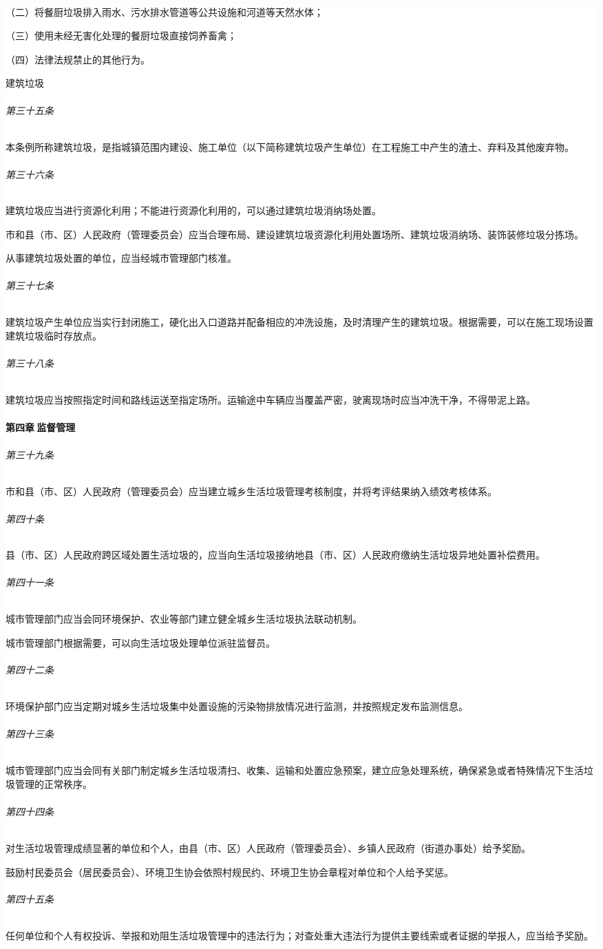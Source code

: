 （二）将餐厨垃圾排入雨水、污水排水管道等公共设施和河道等天然水体；

（三）使用未经无害化处理的餐厨垃圾直接饲养畜禽；

（四）法律法规禁止的其他行为。

建筑垃圾

###### 第三十五条

本条例所称建筑垃圾，是指城镇范围内建设、施工单位（以下简称建筑垃圾产生单位）在工程施工中产生的渣土、弃料及其他废弃物。

###### 第三十六条

建筑垃圾应当进行资源化利用；不能进行资源化利用的，可以通过建筑垃圾消纳场处置。

市和县（市、区）人民政府（管理委员会）应当合理布局、建设建筑垃圾资源化利用处置场所、建筑垃圾消纳场、装饰装修垃圾分拣场。

从事建筑垃圾处置的单位，应当经城市管理部门核准。

###### 第三十七条

建筑垃圾产生单位应当实行封闭施工，硬化出入口道路并配备相应的冲洗设施，及时清理产生的建筑垃圾。根据需要，可以在施工现场设置建筑垃圾临时存放点。

###### 第三十八条

建筑垃圾应当按照指定时间和路线运送至指定场所。运输途中车辆应当覆盖严密，驶离现场时应当冲洗干净，不得带泥上路。

#### 第四章 监督管理

###### 第三十九条

市和县（市、区）人民政府（管理委员会）应当建立城乡生活垃圾管理考核制度，并将考评结果纳入绩效考核体系。

###### 第四十条

县（市、区）人民政府跨区域处置生活垃圾的，应当向生活垃圾接纳地县（市、区）人民政府缴纳生活垃圾异地处置补偿费用。

###### 第四十一条

城市管理部门应当会同环境保护、农业等部门建立健全城乡生活垃圾执法联动机制。

城市管理部门根据需要，可以向生活垃圾处理单位派驻监督员。

###### 第四十二条

环境保护部门应当定期对城乡生活垃圾集中处置设施的污染物排放情况进行监测，并按照规定发布监测信息。

###### 第四十三条

城市管理部门应当会同有关部门制定城乡生活垃圾清扫、收集、运输和处置应急预案，建立应急处理系统，确保紧急或者特殊情况下生活垃圾管理的正常秩序。

###### 第四十四条

对生活垃圾管理成绩显著的单位和个人，由县（市、区）人民政府（管理委员会）、乡镇人民政府（街道办事处）给予奖励。

鼓励村民委员会（居民委员会）、环境卫生协会依照村规民约、环境卫生协会章程对单位和个人给予奖惩。

###### 第四十五条

任何单位和个人有权投诉、举报和劝阻生活垃圾管理中的违法行为；对查处重大违法行为提供主要线索或者证据的举报人，应当给予奖励。
